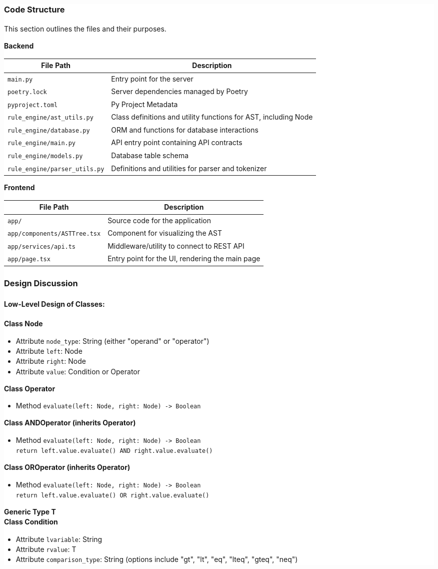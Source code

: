 ### Code Structure  
This section outlines the files and their purposes.

**Backend**

| File Path                          | Description                                    |
|------------------------------------|------------------------------------------------|
| `main.py`                          | Entry point for the server                    |
| `poetry.lock`                     | Server dependencies managed by Poetry         |
| `pyproject.toml`                  | Py Project Metadata                            |
| `rule_engine/ast_utils.py`        | Class definitions and utility functions for AST, including Node |
| `rule_engine/database.py`         | ORM and functions for database interactions    |
| `rule_engine/main.py`             | API entry point containing API contracts       |
| `rule_engine/models.py`           | Database table schema                          |
| `rule_engine/parser_utils.py`     | Definitions and utilities for parser and tokenizer |

**Frontend**

| File Path                            | Description                                   |
|--------------------------------------|-----------------------------------------------|
| `app/`                               | Source code for the application               |
| `app/components/ASTTree.tsx`        | Component for visualizing the AST             |
| `app/services/api.ts`               | Middleware/utility to connect to REST API     |
| `app/page.tsx`                      | Entry point for the UI, rendering the main page |

### Design Discussion  
#### Low-Level Design of Classes:

**Class Node**  
- Attribute `node_type`: String (either "operand" or "operator")
- Attribute `left`: Node
- Attribute `right`: Node
- Attribute `value`: Condition or Operator

**Class Operator**  
- Method `evaluate(left: Node, right: Node) -> Boolean`

**Class ANDOperator (inherits Operator)**  
- Method `evaluate(left: Node, right: Node) -> Boolean`  
  `return left.value.evaluate() AND right.value.evaluate()`

**Class OROperator (inherits Operator)**  
- Method `evaluate(left: Node, right: Node) -> Boolean`  
  `return left.value.evaluate() OR right.value.evaluate()`

**Generic Type T**  
**Class Condition<T>**  
- Attribute `lvariable`: String  
- Attribute `rvalue`: T  
- Attribute `comparison_type`: String (options include "gt", "lt", "eq", "lteq", "gteq", "neq")  
